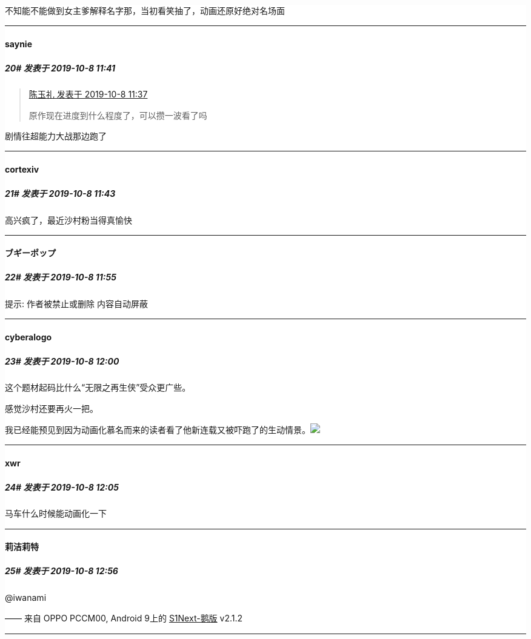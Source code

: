 不知能不能做到女主爹解释名字那，当初看笑抽了，动画还原好绝对名场面

*****

####  saynie  
##### 20#       发表于 2019-10-8 11:41

<blockquote><a href="httphttps://bbs.saraba1st.com/2b/forum.php?mod=redirect&amp;goto=findpost&amp;pid=45162597&amp;ptid=1858391" target="_blank">陈玉礼 发表于 2019-10-8 11:37</a>

原作现在进度到什么程度了，可以攒一波看了吗</blockquote>
剧情往超能力大战那边跑了

*****

####  cortexiv  
##### 21#       发表于 2019-10-8 11:43

高兴疯了，最近沙村粉当得真愉快

*****

####  ブギーポップ  
##### 22#       发表于 2019-10-8 11:55

提示: 作者被禁止或删除 内容自动屏蔽

*****

####  cyberalogo  
##### 23#       发表于 2019-10-8 12:00

这个题材起码比什么“无限之再生侠”受众更广些。

感觉沙村还要再火一把。

我已经能预见到因为动画化慕名而来的读者看了他新连载又被吓跑了的生动情景。<img src="https://static.saraba1st.com/image/smiley/face2017/066.png" referrerpolicy="no-referrer">

*****

####  xwr  
##### 24#       发表于 2019-10-8 12:05

马车什么时候能动画化一下

*****

####  莉洁莉特  
##### 25#       发表于 2019-10-8 12:56

@iwanami

—— 来自 OPPO PCCM00, Android 9上的 [S1Next-鹅版](https://github.com/ykrank/S1-Next/releases) v2.1.2

*****
